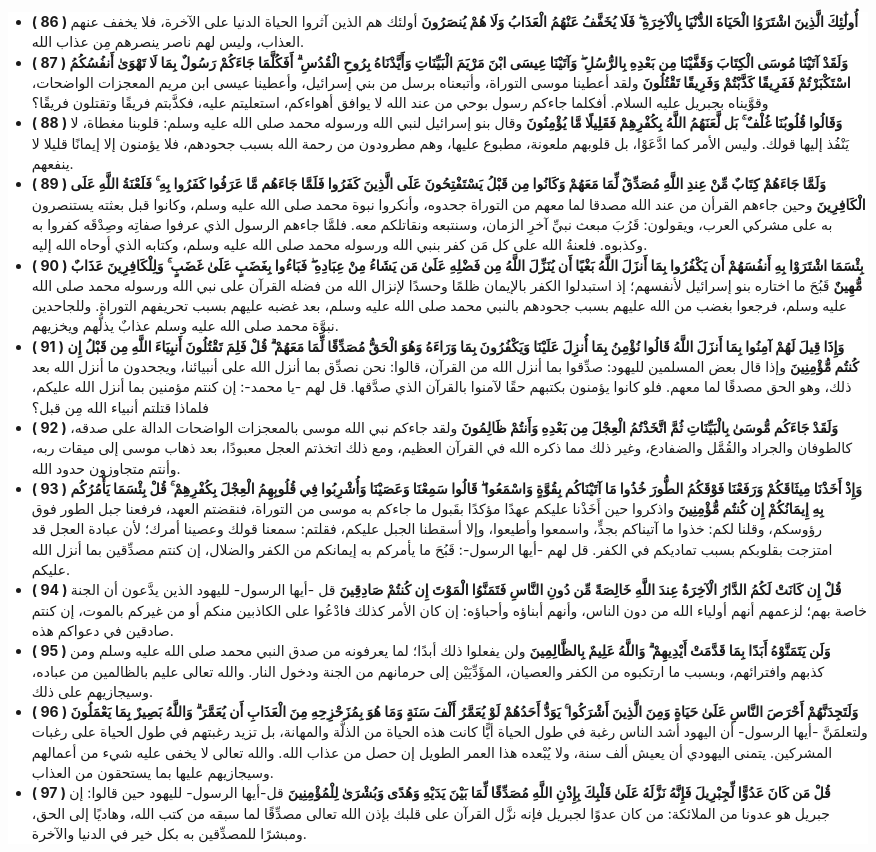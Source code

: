   * **( 86 ) أُولَٰئِكَ الَّذِينَ اشْتَرَوُا الْحَيَاةَ الدُّنْيَا بِالْآخِرَةِ ۖ فَلَا يُخَفَّفُ عَنْهُمُ الْعَذَابُ وَلَا هُمْ يُنصَرُونَ**  أولئك هم الذين آثروا الحياة الدنيا على الآخرة، فلا يخفف عنهم العذاب، وليس لهم ناصر ينصرهم مِن عذاب الله.
  * **( 87 ) وَلَقَدْ آتَيْنَا مُوسَى الْكِتَابَ وَقَفَّيْنَا مِن بَعْدِهِ بِالرُّسُلِ ۖ وَآتَيْنَا عِيسَى ابْنَ مَرْيَمَ الْبَيِّنَاتِ وَأَيَّدْنَاهُ بِرُوحِ الْقُدُسِ ۗ أَفَكُلَّمَا جَاءَكُمْ رَسُولٌ بِمَا لَا تَهْوَىٰ أَنفُسُكُمُ اسْتَكْبَرْتُمْ فَفَرِيقًا كَذَّبْتُمْ وَفَرِيقًا تَقْتُلُونَ**  ولقد أعطينا موسى التوراة، وأتبعناه برسل من بني إسرائيل، وأعطينا عيسى ابن مريم المعجزات الواضحات، وقوَّيناه بجبريل عليه السلام. أفكلما جاءكم رسول بوحي من عند الله لا يوافق أهواءكم، استعليتم عليه، فكذَّبتم فريقًا وتقتلون فريقًا؟
  * **( 88 ) وَقَالُوا قُلُوبُنَا غُلْفٌ ۚ بَل لَّعَنَهُمُ اللَّهُ بِكُفْرِهِمْ فَقَلِيلًا مَّا يُؤْمِنُونَ**  وقال بنو إسرائيل لنبي الله ورسوله محمد صلى الله عليه وسلم: قلوبنا مغطاة، لا يَنْفُذ إليها قولك. وليس الأمر كما ادَّعَوْا، بل قلوبهم ملعونة، مطبوع عليها، وهم مطرودون من رحمة الله بسبب جحودهم، فلا يؤمنون إلا إيمانًا قليلا لا ينفعهم.
  * **( 89 ) وَلَمَّا جَاءَهُمْ كِتَابٌ مِّنْ عِندِ اللَّهِ مُصَدِّقٌ لِّمَا مَعَهُمْ وَكَانُوا مِن قَبْلُ يَسْتَفْتِحُونَ عَلَى الَّذِينَ كَفَرُوا فَلَمَّا جَاءَهُم مَّا عَرَفُوا كَفَرُوا بِهِ ۚ فَلَعْنَةُ اللَّهِ عَلَى الْكَافِرِينَ**  وحين جاءهم القرأن من عند الله مصدقا لما معهم من التوراة جحدوه، وأنكروا نبوة محمد صلى الله عليه وسلم، وكانوا قبل بعثته يستنصرون به على مشركي العرب، ويقولون: قَرُبَ مبعث نبيِّ آخرِ الزمان، وسنتبعه ونقاتلكم معه. فلمَّا جاءهم الرسول الذي عرفوا صفاتِه وصِدْقَه كفروا به وكذبوه. فلعنةُ الله على كل مَن كفر بنبي الله ورسوله محمد صلى الله عليه وسلم، وكتابه الذي أوحاه الله إليه.
  * **( 90 ) بِئْسَمَا اشْتَرَوْا بِهِ أَنفُسَهُمْ أَن يَكْفُرُوا بِمَا أَنزَلَ اللَّهُ بَغْيًا أَن يُنَزِّلَ اللَّهُ مِن فَضْلِهِ عَلَىٰ مَن يَشَاءُ مِنْ عِبَادِهِ ۖ فَبَاءُوا بِغَضَبٍ عَلَىٰ غَضَبٍ ۚ وَلِلْكَافِرِينَ عَذَابٌ مُّهِينٌ**  قَبُحَ ما اختاره بنو إسرائيل لأنفسهم؛ إذ استبدلوا الكفر بالإيمان ظلمًا وحسدًا لإنزال الله من فضله القرآن على نبي الله ورسوله محمد صلى الله عليه وسلم، فرجعوا بغضب من الله عليهم بسبب جحودهم بالنبي محمد صلى الله عليه وسلم، بعد غضبه عليهم بسبب تحريفهم التوراة. وللجاحدين نبوَّة محمد صلى الله عليه وسلم عذابٌ يذلُّهم ويخزيهم.
  * **( 91 ) وَإِذَا قِيلَ لَهُمْ آمِنُوا بِمَا أَنزَلَ اللَّهُ قَالُوا نُؤْمِنُ بِمَا أُنزِلَ عَلَيْنَا وَيَكْفُرُونَ بِمَا وَرَاءَهُ وَهُوَ الْحَقُّ مُصَدِّقًا لِّمَا مَعَهُمْ ۗ قُلْ فَلِمَ تَقْتُلُونَ أَنبِيَاءَ اللَّهِ مِن قَبْلُ إِن كُنتُم مُّؤْمِنِينَ**  وإذا قال بعض المسلمين لليهود: صدِّقوا بما أنزل الله من القرآن، قالوا: نحن نصدِّق بما أنزل الله على أنبيائنا، ويجحدون ما أنزل الله بعد ذلك، وهو الحق مصدقًا لما معهم. فلو كانوا يؤمنون بكتبهم حقًا لآمنوا بالقرآن الذي صدَّقها. قل لهم -يا محمد-: إن كنتم مؤمنين بما أنزل الله عليكم، فلماذا قتلتم أنبياء الله مِن قبل؟
  * **( 92 ) وَلَقَدْ جَاءَكُم مُّوسَىٰ بِالْبَيِّنَاتِ ثُمَّ اتَّخَذْتُمُ الْعِجْلَ مِن بَعْدِهِ وَأَنتُمْ ظَالِمُونَ**  ولقد جاءكم نبي الله موسى بالمعجزات الواضحات الدالة على صدقه، كالطوفان والجراد والقُمَّل والضفادع، وغير ذلك مما ذكره الله في القرآن العظيم، ومع ذلك اتخذتم العجل معبودًا، بعد ذهاب موسى إلى ميقات ربه، وأنتم متجاوزون حدود الله.
  * **( 93 ) وَإِذْ أَخَذْنَا مِيثَاقَكُمْ وَرَفَعْنَا فَوْقَكُمُ الطُّورَ خُذُوا مَا آتَيْنَاكُم بِقُوَّةٍ وَاسْمَعُوا ۖ قَالُوا سَمِعْنَا وَعَصَيْنَا وَأُشْرِبُوا فِي قُلُوبِهِمُ الْعِجْلَ بِكُفْرِهِمْ ۚ قُلْ بِئْسَمَا يَأْمُرُكُم بِهِ إِيمَانُكُمْ إِن كُنتُم مُّؤْمِنِينَ**  واذكروا حين أَخَذْنا عليكم عهدًا مؤكدًا بقَبول ما جاءكم به موسى من التوراة، فنقضتم العهد، فرفعنا جبل الطور فوق رؤوسكم، وقلنا لكم: خذوا ما آتيناكم بجدٍّ، واسمعوا وأطيعوا، وإلا أسقطنا الجبل عليكم، فقلتم: سمعنا قولك وعصينا أمرك؛ لأن عبادة العجل قد امتزجت بقلوبكم بسبب تماديكم في الكفر. قل لهم -أيها الرسول-: قَبُحَ ما يأمركم به إيمانكم من الكفر والضلال، إن كنتم مصدِّقين بما أنزل الله عليكم.
  * **( 94 ) قُلْ إِن كَانَتْ لَكُمُ الدَّارُ الْآخِرَةُ عِندَ اللَّهِ خَالِصَةً مِّن دُونِ النَّاسِ فَتَمَنَّوُا الْمَوْتَ إِن كُنتُمْ صَادِقِينَ**  قل -أيها الرسول- لليهود الذين يدَّعون أن الجنة خاصة بهم؛ لزعمهم أنهم أولياء الله من دون الناس، وأنهم أبناؤه وأحباؤه: إن كان الأمر كذلك فادْعُوا على الكاذبين منكم أو من غيركم بالموت، إن كنتم صادقين في دعواكم هذه.
  * **( 95 ) وَلَن يَتَمَنَّوْهُ أَبَدًا بِمَا قَدَّمَتْ أَيْدِيهِمْ ۗ وَاللَّهُ عَلِيمٌ بِالظَّالِمِينَ**  ولن يفعلوا ذلك أبدًا؛ لما يعرفونه من صدق النبي محمد صلى الله عليه وسلم ومن كذبهم وافترائهم، وبسبب ما ارتكبوه من الكفر والعصيان، المؤَدِّيَيْن إلى حرمانهم من الجنة ودخول النار. والله تعالى عليم بالظالمين من عباده، وسيجازيهم على ذلك.
  * **( 96 ) وَلَتَجِدَنَّهُمْ أَحْرَصَ النَّاسِ عَلَىٰ حَيَاةٍ وَمِنَ الَّذِينَ أَشْرَكُوا ۚ يَوَدُّ أَحَدُهُمْ لَوْ يُعَمَّرُ أَلْفَ سَنَةٍ وَمَا هُوَ بِمُزَحْزِحِهِ مِنَ الْعَذَابِ أَن يُعَمَّرَ ۗ وَاللَّهُ بَصِيرٌ بِمَا يَعْمَلُونَ**  ولتعلمَنَّ -أيها الرسول- أن اليهود أشد الناس رغبة في طول الحياة أيًّا كانت هذه الحياة من الذلَّة والمهانة، بل تزيد رغبتهم في طول الحياة على رغبات المشركين. يتمنى اليهودي أن يعيش ألف سنة، ولا يُبْعده هذا العمر الطويل إن حصل من عذاب الله. والله تعالى لا يخفى عليه شيء من أعمالهم وسيجازيهم عليها بما يستحقون من العذاب.
  * **( 97 ) قُلْ مَن كَانَ عَدُوًّا لِّجِبْرِيلَ فَإِنَّهُ نَزَّلَهُ عَلَىٰ قَلْبِكَ بِإِذْنِ اللَّهِ مُصَدِّقًا لِّمَا بَيْنَ يَدَيْهِ وَهُدًى وَبُشْرَىٰ لِلْمُؤْمِنِينَ**  قل-أيها الرسول- لليهود حين قالوا: إن جبريل هو عدونا من الملائكة: من كان عدوًا لجبريل فإنه نزَّل القرآن على قلبك بإذن الله تعالى مصدِّقًا لما سبقه من كتب الله، وهاديًا إلى الحق، ومبشرًا للمصدِّقين به بكل خير في الدنيا والآخرة.